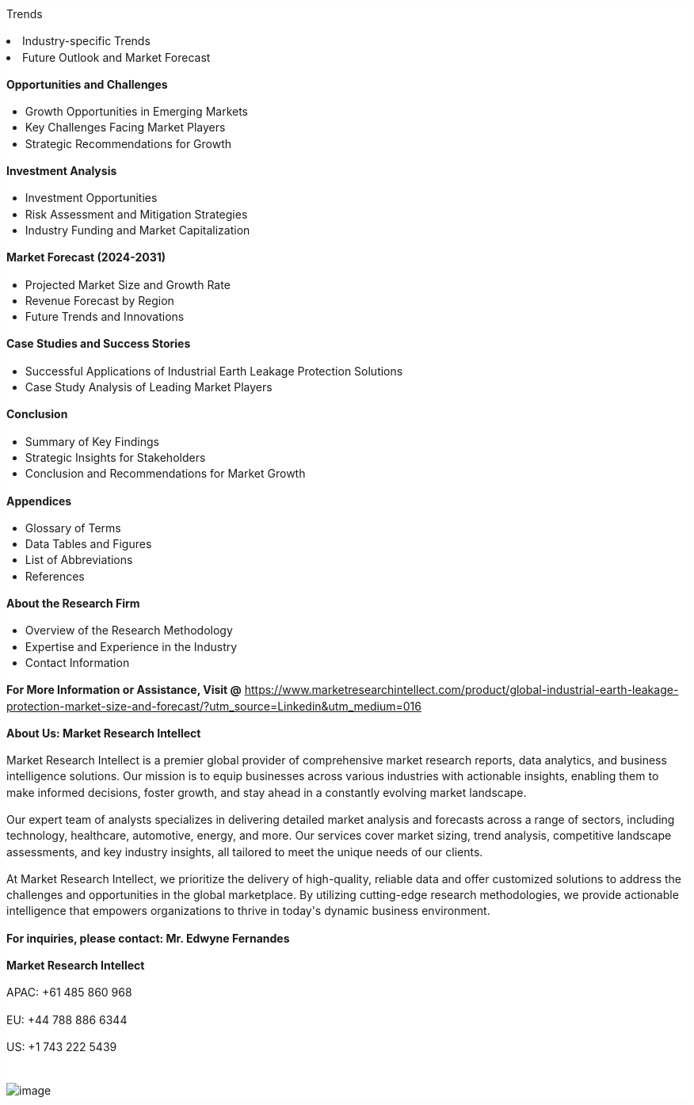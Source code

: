 Trends</li><li>Industry-specific Trends</li><li>Future Outlook and Market Forecast</li></ul><p><strong>Opportunities and Challenges</strong></p><ul><li>Growth Opportunities in Emerging Markets</li><li>Key Challenges Facing Market Players</li><li>Strategic Recommendations for Growth</li></ul><p><strong>Investment Analysis</strong></p><ul><li>Investment Opportunities</li><li>Risk Assessment and Mitigation Strategies</li><li>Industry Funding and Market Capitalization</li></ul><p><strong>Market Forecast (2024-2031)</strong></p><ul><li>Projected Market Size and Growth Rate</li><li>Revenue Forecast by Region</li><li>Future Trends and Innovations</li></ul><p><strong>Case Studies and Success Stories</strong></p><ul><li>Successful Applications of Industrial Earth Leakage Protection Solutions</li><li>Case Study Analysis of Leading Market Players</li></ul><p><strong>Conclusion</strong></p><ul><li>Summary of Key Findings</li><li>Strategic Insights for Stakeholders</li><li>Conclusion and Recommendations for Market Growth</li></ul><p><strong>Appendices</strong></p><ul><li>Glossary of Terms</li><li>Data Tables and Figures</li><li>List of Abbreviations</li><li>References</li></ul><p><strong>About the Research Firm</strong></p><ul><li>Overview of the Research Methodology</li><li>Expertise and Experience in the Industry</li><li>Contact Information</li></ul></div><div class="article-main__content" data-test-id="publishing-text-block"><p><span class="font-[700]"><strong>For More Information or Assistance, Visit @</strong>&nbsp;<a href="https://www.marketresearchintellect.com/product/global-industrial-earth-leakage-protection-market-size-and-forecast/?utm_source=Linkedin&utm_medium=016">https://www.marketresearchintellect.com/product/global-industrial-earth-leakage-protection-market-size-and-forecast/?utm_source=Linkedin&utm_medium=016</a></span></p><p><strong>About Us: Market Research Intellect</strong></p><p>Market Research Intellect is a premier global provider of comprehensive market research reports, data analytics, and business intelligence solutions. Our mission is to equip businesses across various industries with actionable insights, enabling them to make informed decisions, foster growth, and stay ahead in a constantly evolving market landscape.</p><p>Our expert team of analysts specializes in delivering detailed market analysis and forecasts across a range of sectors, including technology, healthcare, automotive, energy, and more. Our services cover market sizing, trend analysis, competitive landscape assessments, and key industry insights, all tailored to meet the unique needs of our clients.</p><p>At Market Research Intellect, we prioritize the delivery of high-quality, reliable data and offer customized solutions to address the challenges and opportunities in the global marketplace. By utilizing cutting-edge research methodologies, we provide actionable intelligence that empowers organizations to thrive in today's dynamic business environment.</p><p><strong>For inquiries, please contact: Mr. Edwyne Fernandes</strong></p><p><strong>Market Research Intellect</strong></p><p>APAC: +61 485 860 968</p><p>EU: +44 788 886 6344</p><p>US: +1 743 222 5439</p></div><div class="article-main__content" data-test-id="publishing-text-block">&nbsp;</div>
![image](https://github.com/user-attachments/assets/8a709ab2-736e-48dd-8598-48c7f61bd3d2)
